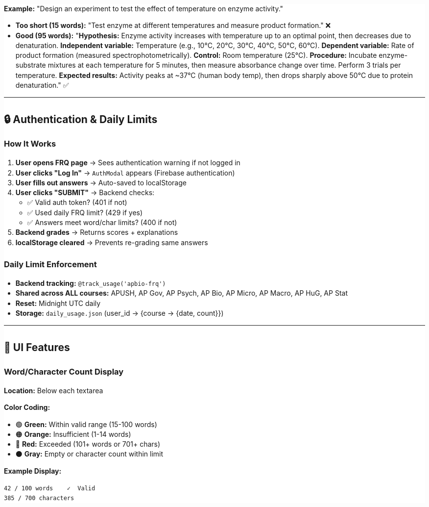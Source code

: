 **Example:** "Design an experiment to test the effect of temperature on enzyme activity."
- **Too short (15 words):** "Test enzyme at different temperatures and measure product formation." ❌
- **Good (95 words):** "**Hypothesis:** Enzyme activity increases with temperature up to an optimal point, then decreases due to denaturation. **Independent variable:** Temperature (e.g., 10°C, 20°C, 30°C, 40°C, 50°C, 60°C). **Dependent variable:** Rate of product formation (measured spectrophotometrically). **Control:** Room temperature (25°C). **Procedure:** Incubate enzyme-substrate mixtures at each temperature for 5 minutes, then measure absorbance change over time. Perform 3 trials per temperature. **Expected results:** Activity peaks at ~37°C (human body temp), then drops sharply above 50°C due to protein denaturation." ✅

---

## 🔒 Authentication & Daily Limits

### How It Works
1. **User opens FRQ page** → Sees authentication warning if not logged in
2. **User clicks "Log In"** → `AuthModal` appears (Firebase authentication)
3. **User fills out answers** → Auto-saved to localStorage
4. **User clicks "SUBMIT"** → Backend checks:
   - ✅ Valid auth token? (401 if not)
   - ✅ Used daily FRQ limit? (429 if yes)
   - ✅ Answers meet word/char limits? (400 if not)
5. **Backend grades** → Returns scores + explanations
6. **localStorage cleared** → Prevents re-grading same answers

### Daily Limit Enforcement
- **Backend tracking:** `@track_usage('apbio-frq')`
- **Shared across ALL courses:** APUSH, AP Gov, AP Psych, AP Bio, AP Micro, AP Macro, AP HuG, AP Stat
- **Reset:** Midnight UTC daily
- **Storage:** `daily_usage.json` (user_id → {course → {date, count}})

---

## 🎨 UI Features

### Word/Character Count Display
**Location:** Below each textarea

**Color Coding:**
- 🟢 **Green:** Within valid range (15-100 words)
- 🟠 **Orange:** Insufficient (1-14 words)
- 🔴 **Red:** Exceeded (101+ words or 701+ chars)
- ⚫ **Gray:** Empty or character count within limit

**Example Display:**
```
42 / 100 words    ✓  Valid
385 / 700 characters
```
